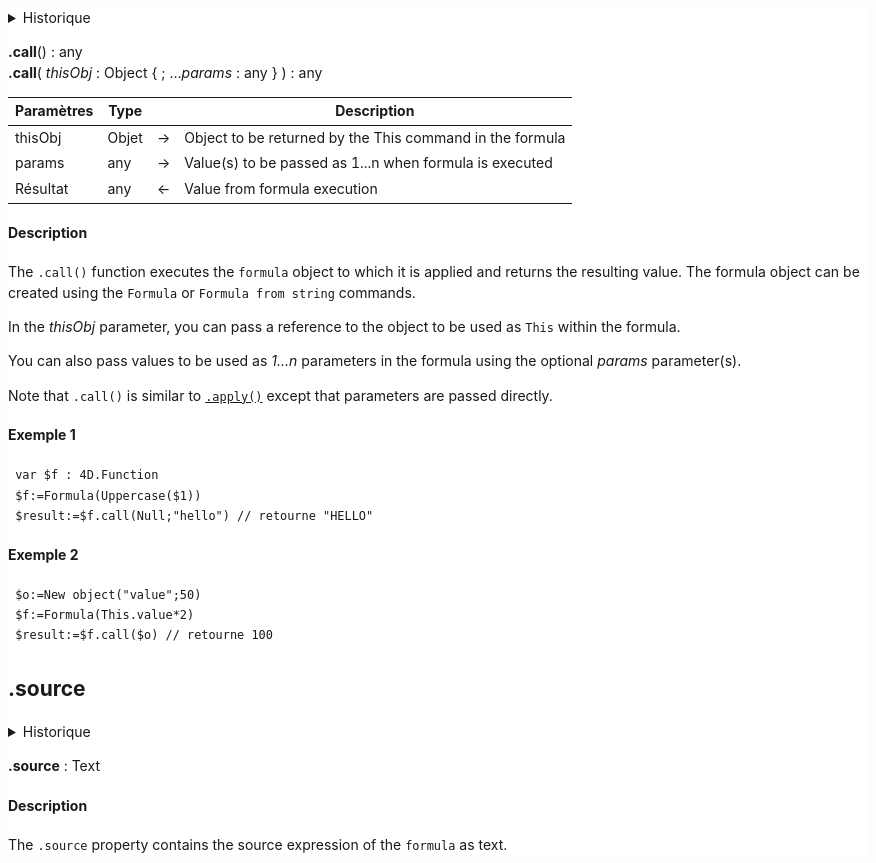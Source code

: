 <details><summary>Historique</summary></details>


**.call**() : any<br>**.call**( *thisObj* : Object { ; ...*params* : any } ) : any


| Paramètres | Type  |    | Description                                               |
| ---------- | ----- | -- | --------------------------------------------------------- |
| thisObj    | Objet | -> | Object to be returned by the This command in the formula  |
| params     | any   | -> | Value(s) to be passed as $1...$n when formula is executed |
| Résultat   | any   | <- | Value from formula execution                              |



#### Description

The `.call()` function executes the `formula` object to which it is applied and returns the resulting value. The formula object can be created using the `Formula` or `Formula from string` commands.

In the *thisObj* parameter, you can pass a reference to the object to be used as `This` within the formula.

You can also pass values to be used as *$1...$n* parameters in the formula using the optional *params* parameter(s).

Note that `.call()` is similar to [`.apply()`](#apply) except that parameters are passed directly.

#### Exemple 1

```4d
 var $f : 4D.Function
 $f:=Formula(Uppercase($1))
 $result:=$f.call(Null;"hello") // retourne "HELLO"
```

#### Exemple 2

```4d
 $o:=New object("value";50)
 $f:=Formula(This.value*2)
 $result:=$f.call($o) // retourne 100
``` 






## .source

<details><summary>Historique</summary></details>


**.source** : Text 


#### Description

The `.source` property contains the source expression of the `formula` as text.
